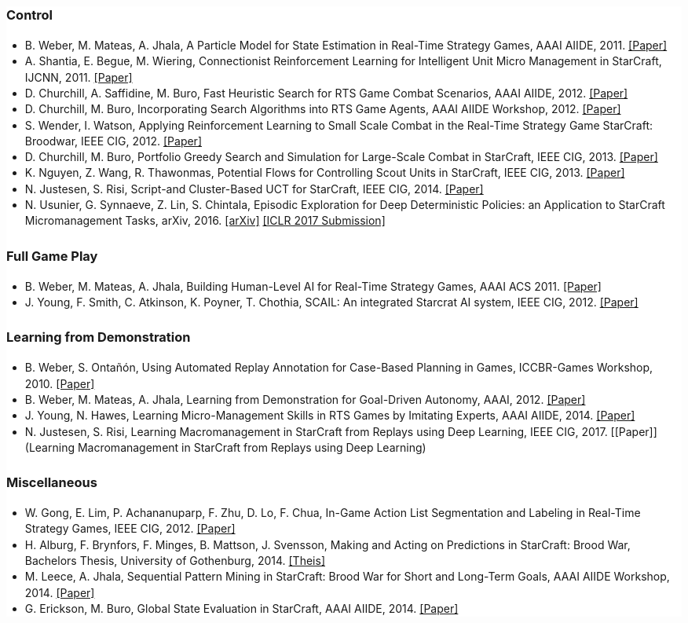 ### Control
- B. Weber, M. Mateas, A. Jhala, A Particle Model for State Estimation in Real-Time Strategy Games, AAAI AIIDE, 2011. [[Paper]](http://alumni.soe.ucsc.edu/~bweber/pubs/weber_aiide11.pdf)
- A. Shantia, E. Begue, M. Wiering, Connectionist Reinforcement Learning for Intelligent Unit Micro Management in StarCraft, IJCNN, 2011. [[Paper]](http://www.ai.rug.nl/~mwiering/GROUP/ARTICLES/StarCraft.pdf)
- D. Churchill, A. Saffidine, M. Buro, Fast Heuristic Search for RTS Game Combat Scenarios, AAAI AIIDE, 2012. [[Paper]](http://musicweb.ucsd.edu/~sdubnov/Mu270d/AIIDE12/01/AIIDE12-027.pdf)
- D. Churchill, M. Buro, Incorporating Search Algorithms into RTS Game Agents, AAAI AIIDE Workshop, 2012. [[Paper]](http://musicweb.ucsd.edu/~sdubnov/Mu270d/AIIDE12/03/WS12-15-005.pdf)
- S. Wender, I. Watson, Applying Reinforcement Learning to Small Scale Combat in the Real-Time Strategy Game StarCraft: Broodwar, IEEE CIG, 2012. [[Paper]](https://pdfs.semanticscholar.org/1308/c8326203caec91a7c44ffd1dfe86dd227c7f.pdf)
- D. Churchill, M. Buro, Portfolio Greedy Search and Simulation for Large-Scale Combat in StarCraft, IEEE CIG, 2013. [[Paper]](https://pdfs.semanticscholar.org/9fcc/5d4c04db820a7ca5197285cded68fed29f65.pdf)
- K. Nguyen, Z. Wang, R. Thawonmas, Potential Flows for Controlling Scout Units in StarCraft, IEEE CIG, 2013. [[Paper]](http://eldar.mathstat.uoguelph.ca/dashlock/CIG2013/papers/paper_87.pdf)
- N. Justesen, S. Risi, Script-and Cluster-Based UCT for StarCraft, IEEE CIG, 2014. [[Paper]](https://njustesen.files.wordpress.com/2017/02/njustesen2014script.pdf)
- N. Usunier, G. Synnaeve, Z. Lin, S. Chintala, Episodic Exploration for Deep Deterministic Policies: an Application to StarCraft Micromanagement Tasks, arXiv, 2016. [[arXiv]](https://arxiv.org/pdf/1609.02993v3.pdf) [[ICLR 2017 Submission]](https://openreview.net/pdf?id=r1LXit5ee)

### Full Game Play
- B. Weber, M. Mateas, A. Jhala, Building Human-Level AI for Real-Time Strategy Games, AAAI ACS 2011. [[Paper]](https://games.soe.ucsc.edu/sites/default/files/weber-acs2011.pdf)
- J. Young, F. Smith, C. Atkinson, K. Poyner, T. Chothia, SCAIL: An integrated Starcrat AI system, IEEE CIG, 2012. [[Paper]](http://geneura.ugr.es/cig2012/papers/paper103.pdf)

### Learning from Demonstration
- B. Weber, S. Ontañón, Using Automated Replay Annotation for Case-Based Planning in Games, ICCBR-Games Workshop, 2010. [[Paper]](https://games.soe.ucsc.edu/sites/default/files/iccbr-cg.pdf)
- B. Weber, M. Mateas, A. Jhala, Learning from Demonstration for Goal-Driven Autonomy, AAAI, 2012. [[Paper]](http://alumni.soe.ucsc.edu/~bweber/pubs/Weber-AAAI-2012.pdf)
- J. Young, N. Hawes, Learning Micro-Management Skills in RTS Games by Imitating Experts, AAAI AIIDE, 2014. [[Paper]](https://pdfs.semanticscholar.org/0a51/c01c7a3ff9c73c0e518e6eef51f30f71f4ba.pdf)
- N. Justesen, S. Risi, Learning Macromanagement in StarCraft from Replays using Deep Learning, IEEE CIG, 2017. [[Paper]](Learning Macromanagement in StarCraft from Replays using Deep Learning)

### Miscellaneous 
- W. Gong, E. Lim, P. Achananuparp, F. Zhu, D. Lo, F. Chua, In-Game Action List Segmentation and Labeling in Real-Time Strategy Games, IEEE CIG, 2012. [[Paper]](http://www.mysmu.edu/faculty/fdzhu/paper/CIG'12.pdf)
- H. Alburg, F. Brynfors, F. Minges, B. Mattson, J. Svensson, Making and Acting on Predictions in StarCraft: Brood War, Bachelors Thesis, University of Gothenburg, 2014. [[Theis]](http://publications.lib.chalmers.se/records/fulltext/203120/203120.pdf)
- M. Leece, A. Jhala, Sequential Pattern Mining in StarCraft: Brood War for Short and Long-Term Goals, AAAI AIIDE Workshop, 2014. [[Paper]](http://www.aaai.org/ocs/index.php/AIIDE/AIIDE14/paper/viewFile/9082/9011)
- G. Erickson, M. Buro, Global State Evaluation in StarCraft, AAAI AIIDE, 2014. [[Paper]](https://www.skatgame.net/mburo/ps/GlobalStateEval-AIIDE-2014.pdf)
